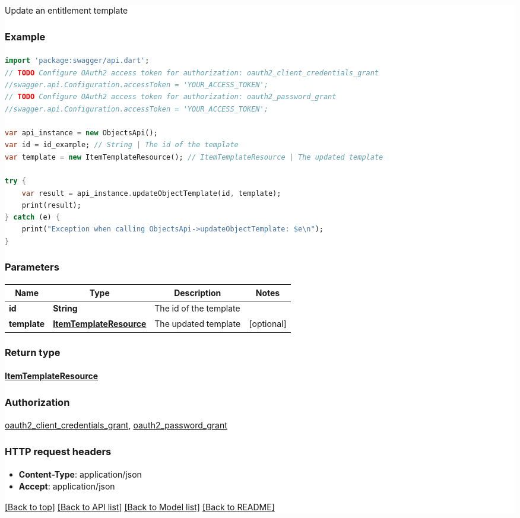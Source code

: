 Update an entitlement template

### Example 
```dart
import 'package:swagger/api.dart';
// TODO Configure OAuth2 access token for authorization: oauth2_client_credentials_grant
//swagger.api.Configuration.accessToken = 'YOUR_ACCESS_TOKEN';
// TODO Configure OAuth2 access token for authorization: oauth2_password_grant
//swagger.api.Configuration.accessToken = 'YOUR_ACCESS_TOKEN';

var api_instance = new ObjectsApi();
var id = id_example; // String | The id of the template
var template = new ItemTemplateResource(); // ItemTemplateResource | The updated template

try { 
    var result = api_instance.updateObjectTemplate(id, template);
    print(result);
} catch (e) {
    print("Exception when calling ObjectsApi->updateObjectTemplate: $e\n");
}
```

### Parameters

Name | Type | Description  | Notes
------------- | ------------- | ------------- | -------------
 **id** | **String**| The id of the template | 
 **template** | [**ItemTemplateResource**](ItemTemplateResource.md)| The updated template | [optional] 

### Return type

[**ItemTemplateResource**](ItemTemplateResource.md)

### Authorization

[oauth2_client_credentials_grant](../README.md#oauth2_client_credentials_grant), [oauth2_password_grant](../README.md#oauth2_password_grant)

### HTTP request headers

 - **Content-Type**: application/json
 - **Accept**: application/json

[[Back to top]](#) [[Back to API list]](../README.md#documentation-for-api-endpoints) [[Back to Model list]](../README.md#documentation-for-models) [[Back to README]](../README.md)

